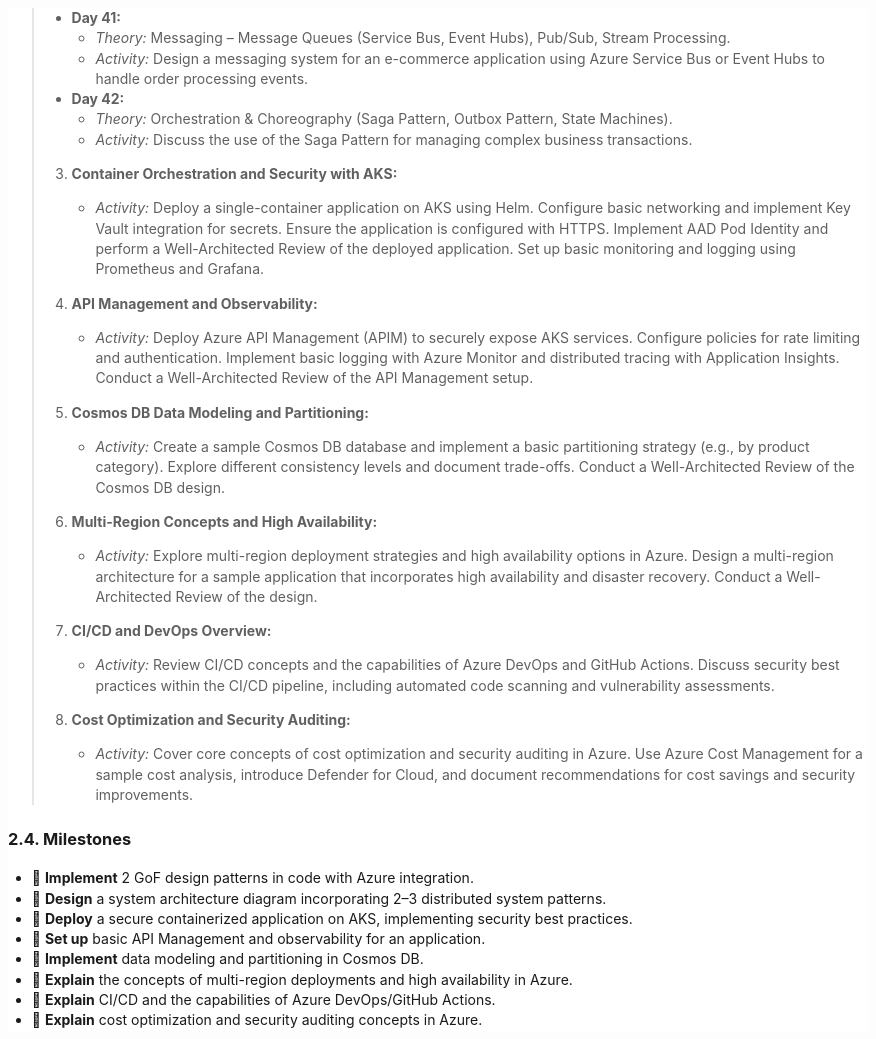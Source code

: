 >    - **Day 41:**
>      - _Theory:_ Messaging – Message Queues (Service Bus, Event Hubs), Pub/Sub, Stream Processing.
>      - _Activity:_ Design a messaging system for an e-commerce application using Azure Service Bus or Event Hubs to handle order processing events.
>    - **Day 42:**
>      - _Theory:_ Orchestration & Choreography (Saga Pattern, Outbox Pattern, State Machines).
>      - _Activity:_ Discuss the use of the Saga Pattern for managing complex business transactions.
>
> 3. **Container Orchestration and Security with AKS:**
>
>    - _Activity:_ Deploy a single-container application on AKS using Helm. Configure basic networking and implement Key Vault integration for secrets. Ensure the application is configured with HTTPS. Implement AAD Pod Identity and perform a Well-Architected Review of the deployed application. Set up basic monitoring and logging using Prometheus and Grafana.
>
> 4. **API Management and Observability:**
>
>    - _Activity:_ Deploy Azure API Management (APIM) to securely expose AKS services. Configure policies for rate limiting and authentication. Implement basic logging with Azure Monitor and distributed tracing with Application Insights. Conduct a Well-Architected Review of the API Management setup.
>
> 5. **Cosmos DB Data Modeling and Partitioning:**
>
>    - _Activity:_ Create a sample Cosmos DB database and implement a basic partitioning strategy (e.g., by product category). Explore different consistency levels and document trade-offs. Conduct a Well-Architected Review of the Cosmos DB design.
>
> 6. **Multi-Region Concepts and High Availability:**
>
>    - _Activity:_ Explore multi-region deployment strategies and high availability options in Azure. Design a multi-region architecture for a sample application that incorporates high availability and disaster recovery. Conduct a Well-Architected Review of the design.
>
> 7. **CI/CD and DevOps Overview:**
>
>    - _Activity:_ Review CI/CD concepts and the capabilities of Azure DevOps and GitHub Actions. Discuss security best practices within the CI/CD pipeline, including automated code scanning and vulnerability assessments.
>
> 8. **Cost Optimization and Security Auditing:**
>    - _Activity:_ Cover core concepts of cost optimization and security auditing in Azure. Use Azure Cost Management for a sample cost analysis, introduce Defender for Cloud, and document recommendations for cost savings and security improvements.

### 2.4. Milestones

- 🔹 **Implement** 2 GoF design patterns in code with Azure integration.
- 🔹 **Design** a system architecture diagram incorporating 2–3 distributed system patterns.
- 🔹 **Deploy** a secure containerized application on AKS, implementing security best practices.
- 🔹 **Set up** basic API Management and observability for an application.
- 🔹 **Implement** data modeling and partitioning in Cosmos DB.
- 🔹 **Explain** the concepts of multi-region deployments and high availability in Azure.
- 🔹 **Explain** CI/CD and the capabilities of Azure DevOps/GitHub Actions.
- 🔹 **Explain** cost optimization and security auditing concepts in Azure.
